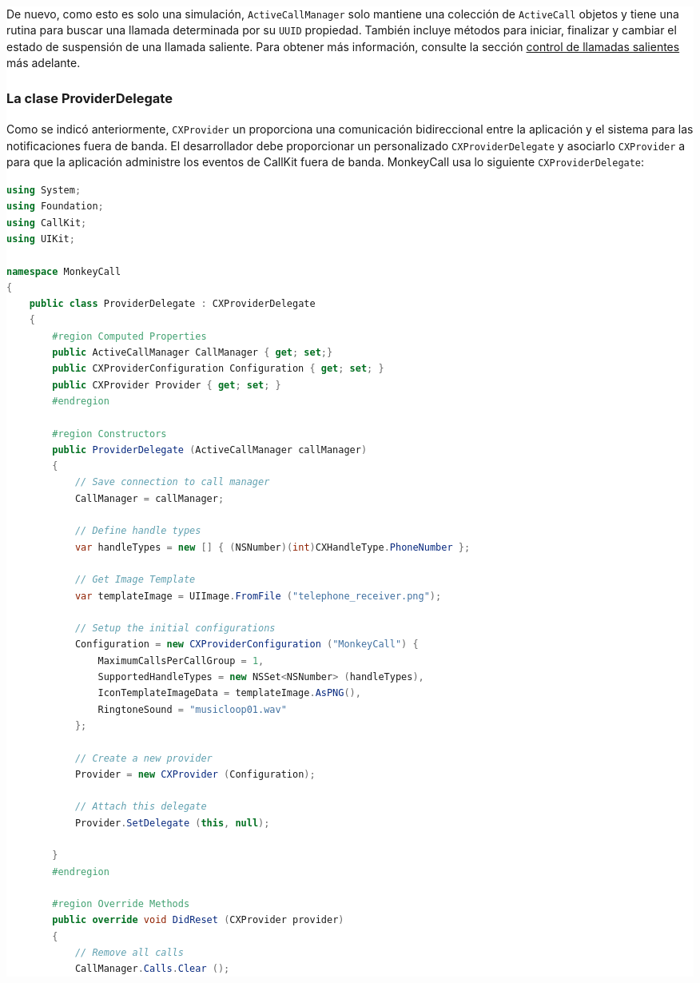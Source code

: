 De nuevo, como esto es solo una simulación, `ActiveCallManager` solo mantiene una colección de `ActiveCall` objetos y tiene una rutina para buscar una llamada determinada por su `UUID` propiedad. También incluye métodos para iniciar, finalizar y cambiar el estado de suspensión de una llamada saliente. Para obtener más información, consulte la sección [control de llamadas salientes](#handling-outgoing-calls) más adelante.

### <a name="the-providerdelegate-class"></a>La clase ProviderDelegate

Como se indicó anteriormente, `CXProvider` un proporciona una comunicación bidireccional entre la aplicación y el sistema para las notificaciones fuera de banda. El desarrollador debe proporcionar un personalizado `CXProviderDelegate` y asociarlo `CXProvider` a para que la aplicación administre los eventos de CallKit fuera de banda. MonkeyCall usa lo siguiente `CXProviderDelegate`:

```csharp
using System;
using Foundation;
using CallKit;
using UIKit;

namespace MonkeyCall
{
    public class ProviderDelegate : CXProviderDelegate
    {
        #region Computed Properties
        public ActiveCallManager CallManager { get; set;}
        public CXProviderConfiguration Configuration { get; set; }
        public CXProvider Provider { get; set; }
        #endregion

        #region Constructors
        public ProviderDelegate (ActiveCallManager callManager)
        {
            // Save connection to call manager
            CallManager = callManager;

            // Define handle types
            var handleTypes = new [] { (NSNumber)(int)CXHandleType.PhoneNumber };

            // Get Image Template
            var templateImage = UIImage.FromFile ("telephone_receiver.png");

            // Setup the initial configurations
            Configuration = new CXProviderConfiguration ("MonkeyCall") {
                MaximumCallsPerCallGroup = 1,
                SupportedHandleTypes = new NSSet<NSNumber> (handleTypes),
                IconTemplateImageData = templateImage.AsPNG(),
                RingtoneSound = "musicloop01.wav"
            };

            // Create a new provider
            Provider = new CXProvider (Configuration);

            // Attach this delegate
            Provider.SetDelegate (this, null);

        }
        #endregion

        #region Override Methods
        public override void DidReset (CXProvider provider)
        {
            // Remove all calls
            CallManager.Calls.Clear ();
```